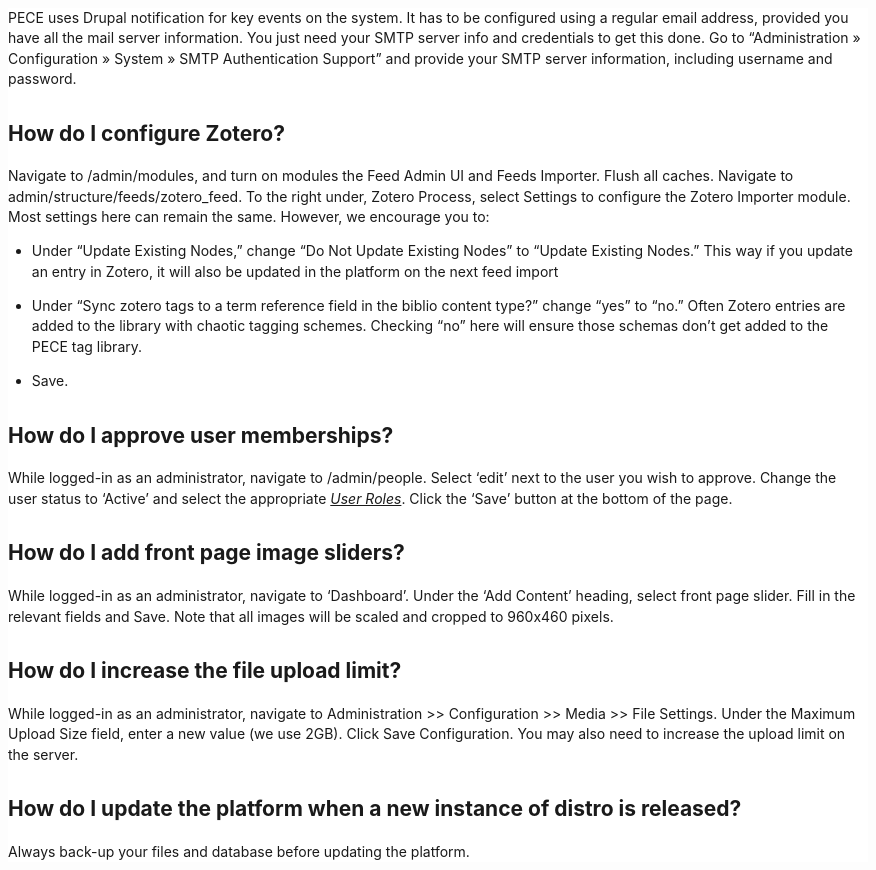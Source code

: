 PECE uses Drupal notification for key events on the system. It has to be
configured using a regular email address, provided you have all the mail
server information. You just need your SMTP server info and credentials
to get this done. Go to “Administration » Configuration » System » SMTP
Authentication Support” and provide your SMTP server information,
including username and password.

How do I configure Zotero?
--------------------------

Navigate to /admin/modules, and turn on modules the Feed Admin UI and
Feeds Importer. Flush all caches. Navigate to
admin/structure/feeds/zotero\_feed. To the right under, Zotero Process,
select Settings to configure the Zotero Importer module. Most settings
here can remain the same. However, we encourage you to:

-   Under “Update Existing Nodes,” change “Do Not Update Existing Nodes” to “Update Existing Nodes.” This way if you update an entry in Zotero, it will also be updated in the platform on the next feed import

-   Under “Sync zotero tags to a term reference field in the biblio content type?” change “yes” to “no.” Often Zotero entries are added to the library with chaotic tagging schemes. Checking “no” here will ensure those schemas don’t get added to the PECE tag library.

-   Save.

How do I approve user memberships?
----------------------------------

While logged-in as an administrator, navigate to /admin/people. Select
‘edit’ next to the user you wish to approve. Change the user status to
‘Active’ and select the appropriate [*User Roles*](#user-roles). Click
the ‘Save’ button at the bottom of the page.

How do I add front page image sliders?
--------------------------------------

While logged-in as an administrator, navigate to ‘Dashboard’. Under the
‘Add Content’ heading, select front page slider. Fill in the relevant
fields and Save. Note that all images will be scaled and cropped to
960x460 pixels.

How do I increase the file upload limit?
----------------------------------------

While logged-in as an administrator, navigate to Administration &gt;&gt;
Configuration &gt;&gt; Media &gt;&gt; File Settings. Under the Maximum
Upload Size field, enter a new value (we use 2GB). Click Save
Configuration. You may also need to increase the upload limit on the
server.

How do I update the platform when a new instance of distro is released?
-----------------------------------------------------------------------

Always back-up your files and database before updating the platform.
